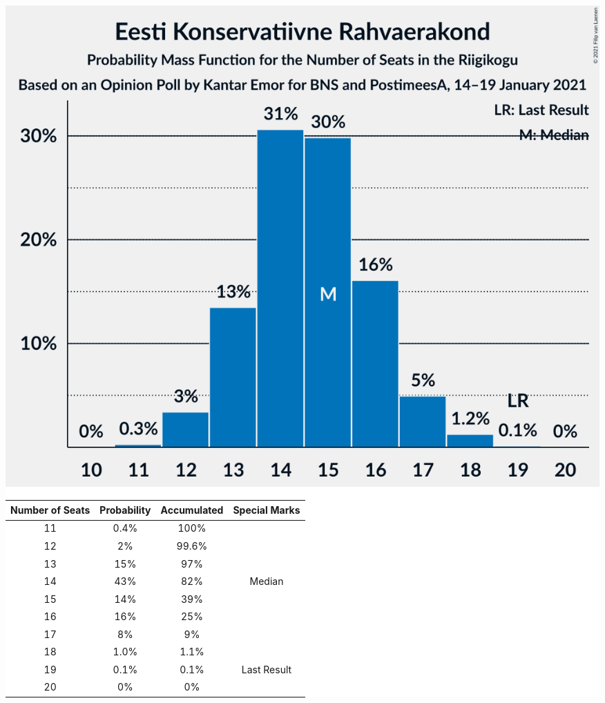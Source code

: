![Graph with seats probability mass function not yet produced](2021-01-19-KantarEmor-seats-pmf-eestikonservatiivnerahvaerakond.png "Seats Probability Mass Function")

| Number of Seats | Probability | Accumulated | Special Marks |
|:---------------:|:-----------:|:-----------:|:-------------:|
| 11 | 0.4% | 100% |  |
| 12 | 2% | 99.6% |  |
| 13 | 15% | 97% |  |
| 14 | 43% | 82% | Median |
| 15 | 14% | 39% |  |
| 16 | 16% | 25% |  |
| 17 | 8% | 9% |  |
| 18 | 1.0% | 1.1% |  |
| 19 | 0.1% | 0.1% | Last Result |
| 20 | 0% | 0% |  |
